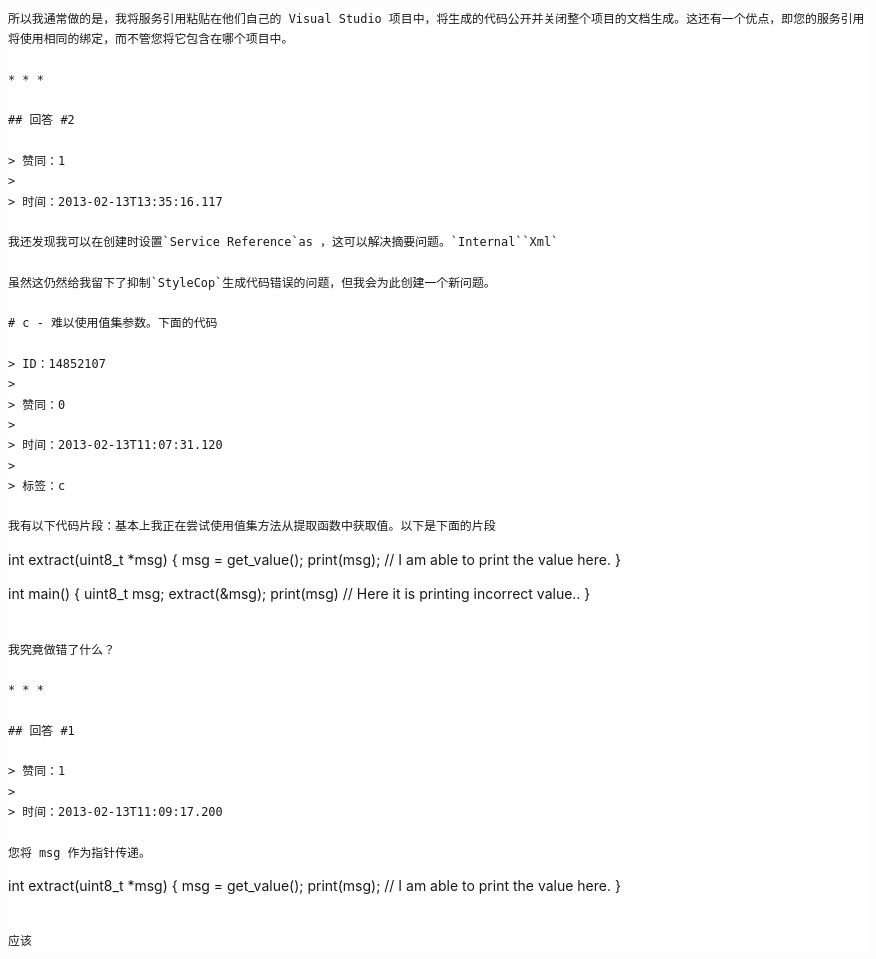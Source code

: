 ```
所以我通常做的是，我将服务引用粘贴在他们自己的 Visual Studio 项目中，将生成的代码公开并关闭整个项目的文档生成。这还有一个优点，即您的服务引用将使用相同的绑定，而不管您将它包含在哪个项目中。

* * *

## 回答 #2

> 赞同：1
> 
> 时间：2013-02-13T13:35:16.117

我还发现我可以在创建时设置`Service Reference`as ，这可以解决摘要问题。`Internal``Xml`

虽然这仍然给我留下了抑制`StyleCop`生成代码错误的问题，但我会为此创建一个新问题。

# c - 难以使用值集参数。下面的代码

> ID：14852107
> 
> 赞同：0
> 
> 时间：2013-02-13T11:07:31.120
> 
> 标签：c

我有以下代码片段：基本上我正在尝试使用值集方法从提取函数中获取值。以下是下面的片段

```
int extract(uint8_t *msg) 
{
    msg = get_value();
    print(msg); // I am able to print the value here.
}

int main()
{
     uint8_t msg;
     extract(&msg);
     print(msg)   // Here it is printing incorrect value..
} 
```

我究竟做错了什么？

* * *

## 回答 #1

> 赞同：1
> 
> 时间：2013-02-13T11:09:17.200

您将 msg 作为指针传递。

```
int extract(uint8_t *msg) 
{
    msg = get_value();
    print(msg); // I am able to print the value here.
} 
```

应该

```